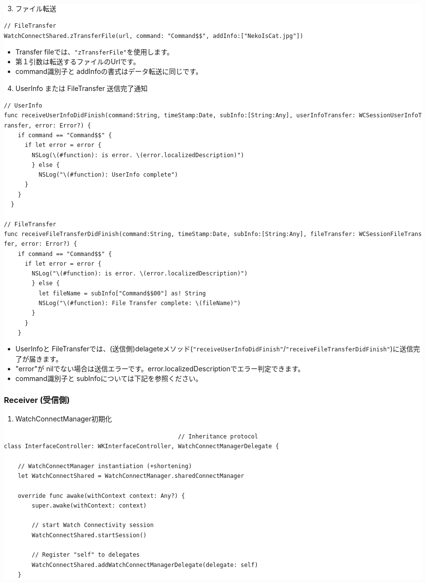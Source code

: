 
3.  ファイル転送

  ```swift:
  // FileTransfer
  WatchConnectShared.zTransferFile(url, command: "Command$$", addInfo:["NekoIsCat.jpg"])
  ```

  - Transfer fileでは、`"zTransferFile"`を使用します。    
  - 第１引数は転送するファイルのUrlです。    
  - command識別子と addInfoの書式はデータ転送に同じです。    


4.  UserInfo または FileTransfer 送信完了通知

  ```swift:
  // UserInfo
  func receiveUserInfoDidFinish(command:String, timeStamp:Date, subInfo:[String:Any], userInfoTransfer: WCSessionUserInfoTransfer, error: Error?) {
      if command == "Command$$" {
        if let error = error {
          NSLog(\(#function): is error. \(error.localizedDescription)")
          } else {
            NSLog("\(#function): UserInfo complete")
        }
      }
    }

  // FileTransfer
  func receiveFileTransferDidFinish(command:String, timeStamp:Date, subInfo:[String:Any], fileTransfer: WCSessionFileTransfer, error: Error?) {
      if command == "Command$$" {
        if let error = error {
          NSLog("\(#function): is error. \(error.localizedDescription)")
          } else {
            let fileName = subInfo["Command$$00"] as! String
            NSLog("\(#function): File Transfer complete: \(fileName)")
          }
        }
      }
  ```

  - UserInfoと FileTransferでは、(送信側)delageteメソッド(`"receiveUserInfoDidFinish"`/`"receiveFileTransferDidFinish"`)に送信完了が届きます。    
  - "error"が nilでない場合は送信エラーです。error.localizedDescriptionでエラー判定できます。    
  - command識別子と subInfoについては下記を参照ください。    

### Receiver (受信側)

1. WatchConnectManager初期化  

  ```swift:
                                                    // Inheritance protocol
  class InterfaceController: WKInterfaceController, WatchConnectManagerDelegate {

      // WatchConnectManager instantiation (+shortening)
      let WatchConnectShared = WatchConnectManager.sharedConnectManager

      override func awake(withContext context: Any?) {
          super.awake(withContext: context)

          // start Watch Connectivity session
          WatchConnectShared.startSession()

          // Register "self" to delegates
          WatchConnectShared.addWatchConnectManagerDelegate(delegate: self)
      }
  ```  
